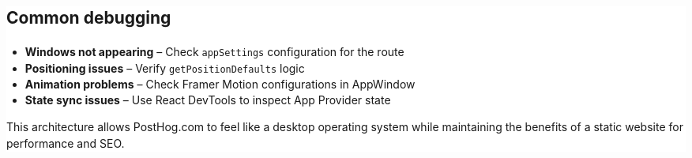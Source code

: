 ## Common debugging

* **Windows not appearing** – Check `appSettings` configuration for the route
* **Positioning issues** – Verify `getPositionDefaults` logic
* **Animation problems** – Check Framer Motion configurations in AppWindow
* **State sync issues** – Use React DevTools to inspect App Provider state

This architecture allows PostHog.com to feel like a desktop operating system while maintaining the benefits of a static website for performance and SEO.